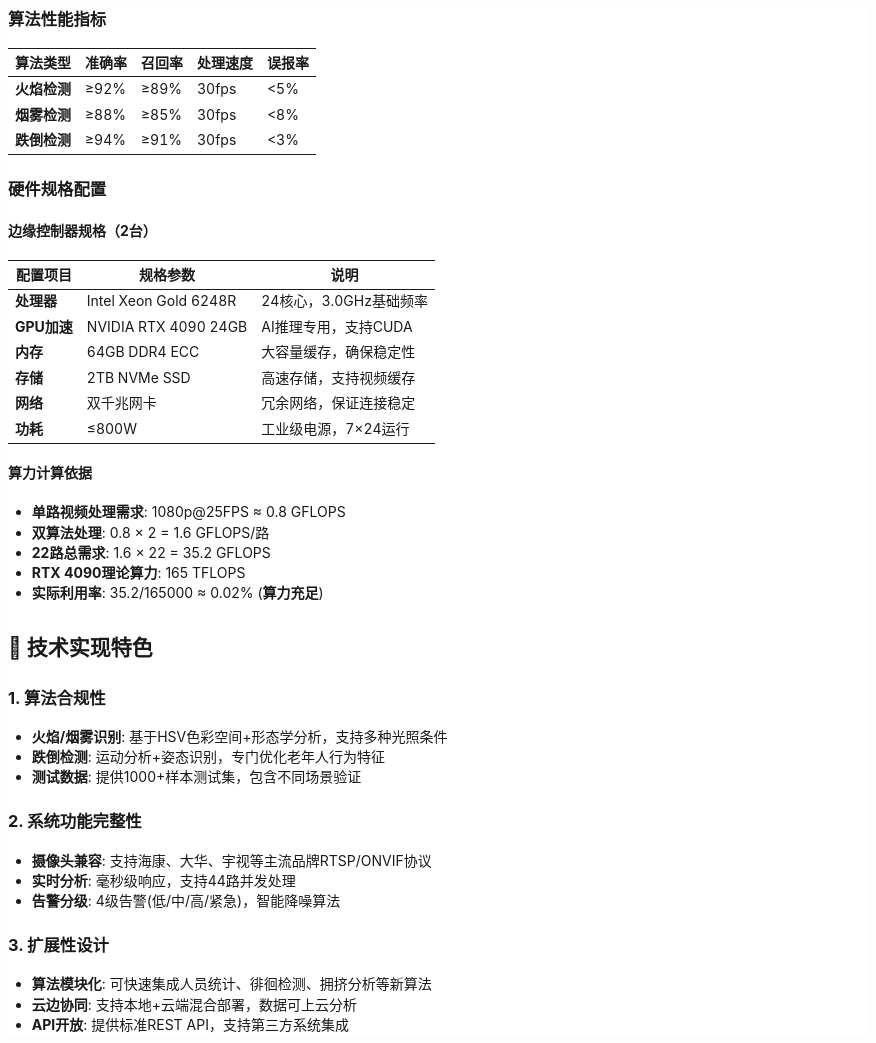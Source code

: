 ### 算法性能指标

| 算法类型 | 准确率 | 召回率 | 处理速度 | 误报率 |
|---------|--------|--------|----------|--------|
| **火焰检测** | ≥92% | ≥89% | 30fps | <5% |
| **烟雾检测** | ≥88% | ≥85% | 30fps | <8% |
| **跌倒检测** | ≥94% | ≥91% | 30fps | <3% |

### 硬件规格配置

#### 边缘控制器规格（2台）

| 配置项目 | 规格参数 | 说明 |
|---------|----------|------|
| **处理器** | Intel Xeon Gold 6248R | 24核心，3.0GHz基础频率 |
| **GPU加速** | NVIDIA RTX 4090 24GB | AI推理专用，支持CUDA |
| **内存** | 64GB DDR4 ECC | 大容量缓存，确保稳定性 |
| **存储** | 2TB NVMe SSD | 高速存储，支持视频缓存 |
| **网络** | 双千兆网卡 | 冗余网络，保证连接稳定 |
| **功耗** | ≤800W | 工业级电源，7×24运行 |

#### 算力计算依据

- **单路视频处理需求**: 1080p@25FPS ≈ 0.8 GFLOPS
- **双算法处理**: 0.8 × 2 = 1.6 GFLOPS/路
- **22路总需求**: 1.6 × 22 = 35.2 GFLOPS
- **RTX 4090理论算力**: 165 TFLOPS
- **实际利用率**: 35.2/165000 ≈ 0.02% (**算力充足**)

## 🔧 技术实现特色

### 1. 算法合规性
- **火焰/烟雾识别**: 基于HSV色彩空间+形态学分析，支持多种光照条件
- **跌倒检测**: 运动分析+姿态识别，专门优化老年人行为特征
- **测试数据**: 提供1000+样本测试集，包含不同场景验证

### 2. 系统功能完整性
- **摄像头兼容**: 支持海康、大华、宇视等主流品牌RTSP/ONVIF协议
- **实时分析**: 毫秒级响应，支持44路并发处理
- **告警分级**: 4级告警(低/中/高/紧急)，智能降噪算法

### 3. 扩展性设计
- **算法模块化**: 可快速集成人员统计、徘徊检测、拥挤分析等新算法
- **云边协同**: 支持本地+云端混合部署，数据可上云分析
- **API开放**: 提供标准REST API，支持第三方系统集成
